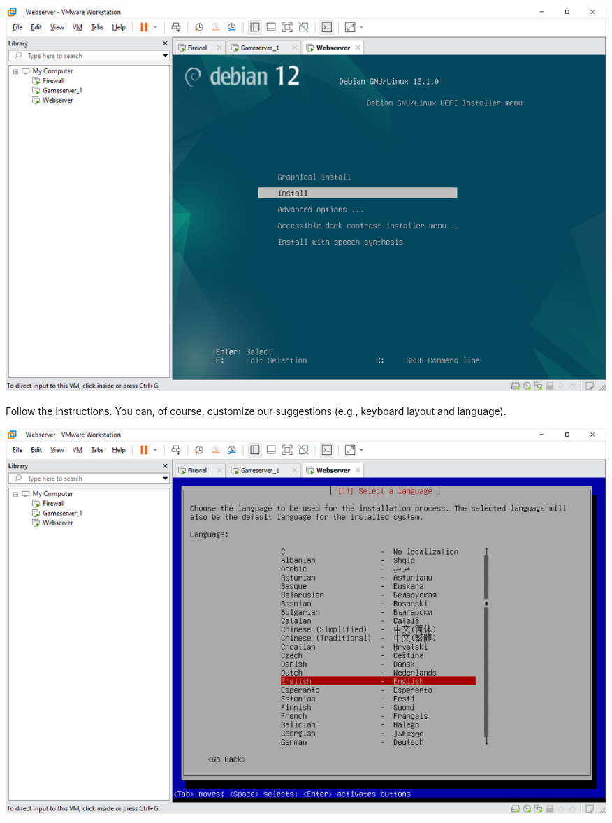 ![Image](images/vmware_wy0X1NpDvA.png)

Follow the instructions. You can, of course, customize our suggestions (e.g., keyboard layout and language).

![Image](images/vmware_O2lQrzn1xj.png)

